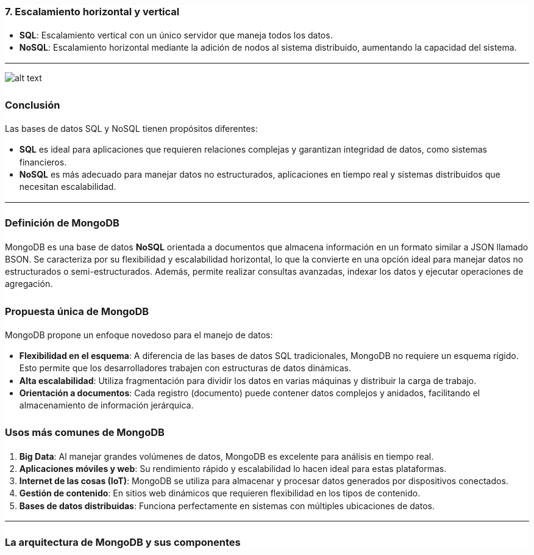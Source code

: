 
### **7. Escalamiento horizontal y vertical**
- **SQL**: Escalamiento vertical con un único servidor que maneja todos los datos.
- **NoSQL**: Escalamiento horizontal mediante la adición de nodos al sistema distribuido, aumentando la capacidad del sistema.

---  

![alt text](https://webimages.mongodb.com/_com_assets/cms/lxx9suk6j4ybvdqy0-image1.png?ixlib=js-3.7.1&auto=format%2Ccompress&w=1247)

### **Conclusión**
Las bases de datos SQL y NoSQL tienen propósitos diferentes:
- **SQL** es ideal para aplicaciones que requieren relaciones complejas y garantizan integridad de datos, como sistemas financieros.
- **NoSQL** es más adecuado para manejar datos no estructurados, aplicaciones en tiempo real y sistemas distribuidos que necesitan escalabilidad.

---
  

### **Definición de MongoDB**
MongoDB es una base de datos __NoSQL__ orientada a documentos que almacena información en un formato similar a JSON llamado BSON. Se caracteriza por su flexibilidad y escalabilidad horizontal, lo que la convierte en una opción ideal para manejar datos no estructurados o semi-estructurados. Además, permite realizar consultas avanzadas, indexar los datos y ejecutar operaciones de agregación.

### **Propuesta única de MongoDB**
MongoDB propone un enfoque novedoso para el manejo de datos:
- **Flexibilidad en el esquema**: A diferencia de las bases de datos SQL tradicionales, MongoDB no requiere un esquema rígido. Esto permite que los desarrolladores trabajen con estructuras de datos dinámicas.
- **Alta escalabilidad**: Utiliza fragmentación para dividir los datos en varias máquinas y distribuir la carga de trabajo.
- **Orientación a documentos**: Cada registro (documento) puede contener datos complejos y anidados, facilitando el almacenamiento de información jerárquica.

### **Usos más comunes de MongoDB**
1. **Big Data**: Al manejar grandes volúmenes de datos, MongoDB es excelente para análisis en tiempo real.
2. **Aplicaciones móviles y web**: Su rendimiento rápido y escalabilidad lo hacen ideal para estas plataformas.
3. **Internet de las cosas (IoT)**: MongoDB se utiliza para almacenar y procesar datos generados por dispositivos conectados.
4. **Gestión de contenido**: En sitios web dinámicos que requieren flexibilidad en los tipos de contenido.
5. **Bases de datos distribuidas**: Funciona perfectamente en sistemas con múltiples ubicaciones de datos.  


---

### **La arquitectura de MongoDB y sus componentes**
